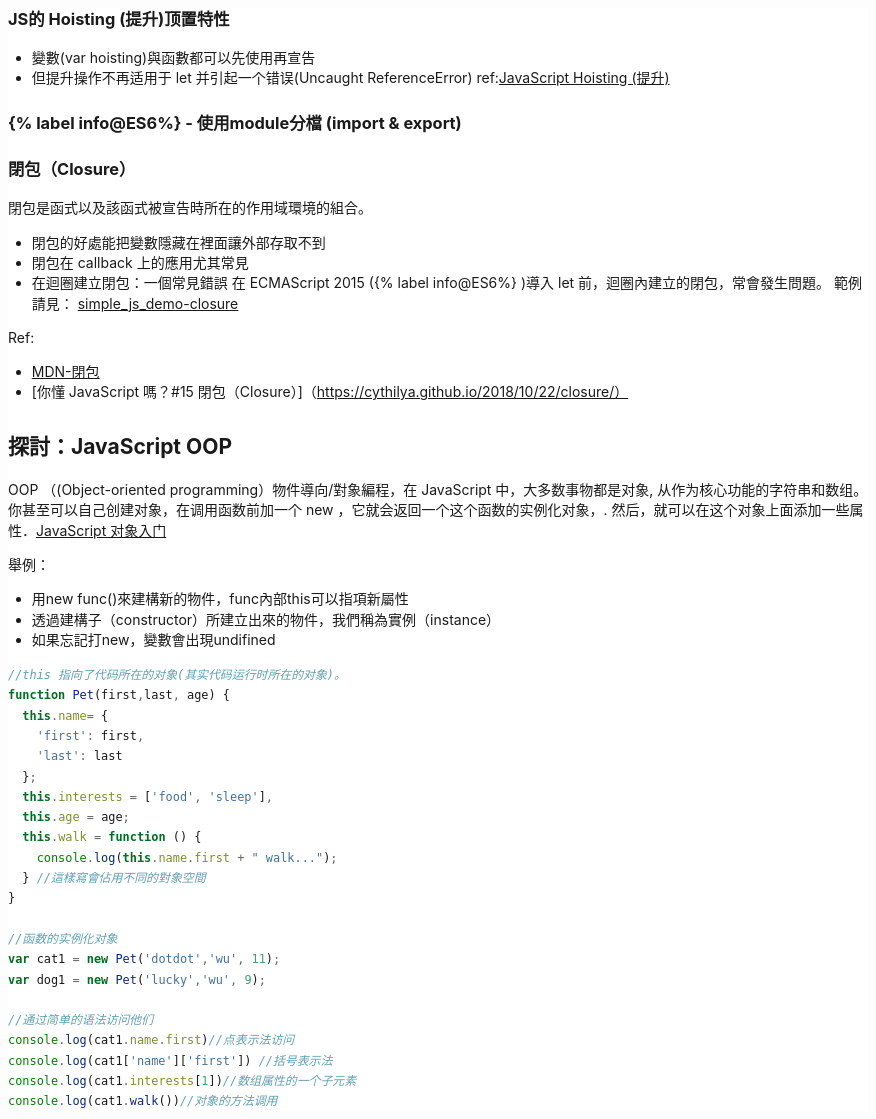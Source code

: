 ### JS的 Hoisting (提升)顶置特性
- 變數(var hoisting)與函數都可以先使用再宣告
- 但提升操作不再适用于 let 并引起一个错误(Uncaught ReferenceError)
 ref:[JavaScript Hoisting (提升)](https://shubo.io/javascript-hoisting/#javascript-hoisting-%E6%8F%90%E5%8D%87)


### {% label info@ES6%}  - 使用module分檔 (import & export)

### 閉包（Closure）
閉包是函式以及該函式被宣告時所在的作用域環境的組合。
- 閉包的好處能把變數隱藏在裡面讓外部存取不到
- 閉包在 callback 上的應用尤其常見
- 在迴圈建立閉包：一個常見錯誤
在 ECMAScript 2015 ({% label info@ES6%} )導入 let 前，迴圈內建立的閉包，常會發生問題。
範例請見： [simple_js_demo-closure](https://github.com/yumememooo/simple_js_demo/blob/master/04_js_closure/closure.html)

Ref:
- [MDN-閉包](https://developer.mozilla.org/zh-TW/docs/Web/JavaScript/Closures)
- [你懂 JavaScript 嗎？#15 閉包（Closure）]（https://cythilya.github.io/2018/10/22/closure/）





## 探討：JavaScript OOP
OOP （(Object-oriented programming）物件導向/對象編程，在 JavaScript 中，大多数事物都是对象, 从作为核心功能的字符串和数组。你甚至可以自己创建对象，在调用函数前加一个 new ，它就会返回一个这个函数的实例化对象，. 然后，就可以在这个对象上面添加一些属性．[JavaScript 对象入门](https://developer.mozilla.org/zh-CN/docs/Learn/JavaScript/Objects)

舉例：
- 用new func()來建構新的物件，func內部this可以指項新屬性
- 透過建構子（constructor）所建立出來的物件，我們稱為實例（instance）
- 如果忘記打new，變數會出現undifined
```javascript
//this 指向了代码所在的对象(其实代码运行时所在的对象)。
function Pet(first,last, age) {
  this.name= {
    'first': first,
    'last': last
  };
  this.interests = ['food', 'sleep'],
  this.age = age;
  this.walk = function () {
    console.log(this.name.first + " walk...");
  } //這樣寫會佔用不同的對象空間
}

//函数的实例化对象
var cat1 = new Pet('dotdot','wu', 11);
var dog1 = new Pet('lucky','wu', 9);

//通过简单的语法访问他们
console.log(cat1.name.first)//点表示法访问
console.log(cat1['name']['first']) //括号表示法
console.log(cat1.interests[1])//数组属性的一个子元素
console.log(cat1.walk())//对象的方法调用

```
